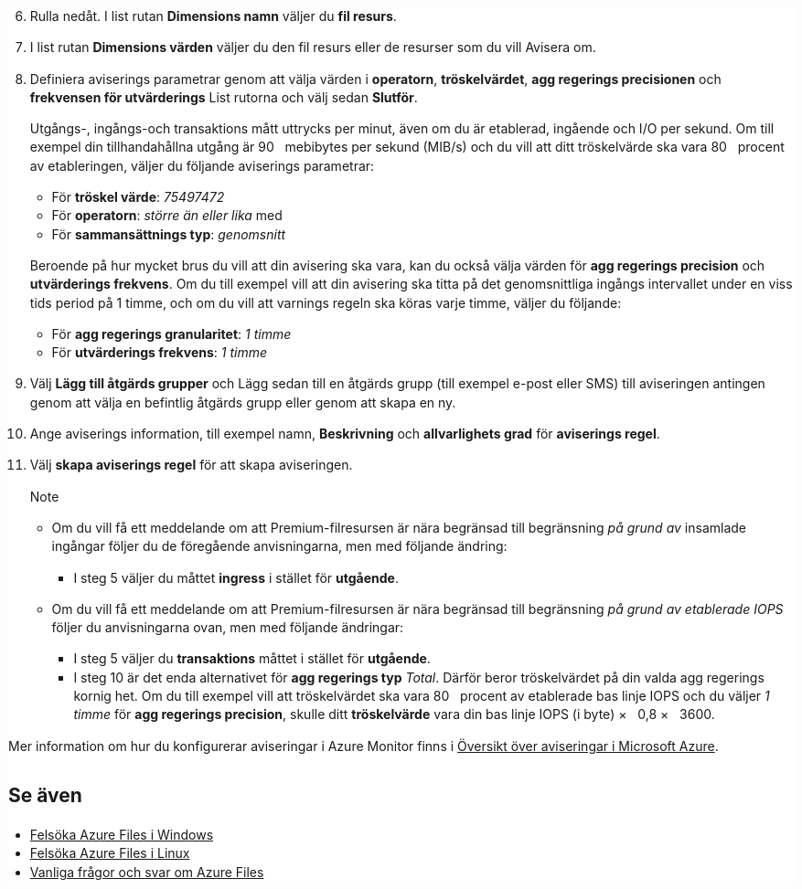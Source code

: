 6. Rulla nedåt. I list rutan **Dimensions namn** väljer du **fil resurs**.
7. I list rutan **Dimensions värden** väljer du den fil resurs eller de resurser som du vill Avisera om.
8. Definiera aviserings parametrar genom att välja värden i **operatorn**, **tröskelvärdet**, **agg regerings precisionen** och **frekvensen för utvärderings** List rutorna och välj sedan **Slutför**.

   Utgångs-, ingångs-och transaktions mått uttrycks per minut, även om du är etablerad, ingående och I/O per sekund. Om till exempel din tillhandahållna utgång är 90 &nbsp; mebibytes per sekund (MIB/s) och du vill att ditt tröskelvärde ska vara 80 &nbsp; procent av etableringen, väljer du följande aviserings parametrar: 
   - För **tröskel värde**: *75497472* 
   - För **operatorn**: *större än eller lika* med
   - För **sammansättnings typ**: *genomsnitt*
   
   Beroende på hur mycket brus du vill att din avisering ska vara, kan du också välja värden för **agg regerings precision** och **utvärderings frekvens**. Om du till exempel vill att din avisering ska titta på det genomsnittliga ingångs intervallet under en viss tids period på 1 timme, och om du vill att varnings regeln ska köras varje timme, väljer du följande:
   - För **agg regerings granularitet**: *1 timme*
   - För **utvärderings frekvens**: *1 timme*

9. Välj **Lägg till åtgärds grupper** och Lägg sedan till en åtgärds grupp (till exempel e-post eller SMS) till aviseringen antingen genom att välja en befintlig åtgärds grupp eller genom att skapa en ny.
10. Ange aviserings information, till exempel namn, **Beskrivning** och **allvarlighets grad** för **aviserings regel**.
11. Välj **skapa aviserings regel** för att skapa aviseringen.

    > [!NOTE]
    > - Om du vill få ett meddelande om att Premium-filresursen är nära begränsad till begränsning *på grund av* insamlade ingångar följer du de föregående anvisningarna, men med följande ändring:
    >    - I steg 5 väljer du måttet **ingress** i stället för **utgående**.
    >
    > - Om du vill få ett meddelande om att Premium-filresursen är nära begränsad till begränsning *på grund av etablerade IOPS* följer du anvisningarna ovan, men med följande ändringar:
    >    - I steg 5 väljer du **transaktions** måttet i stället för **utgående**.
    >    - I steg 10 är det enda alternativet för **agg regerings typ** *Total*. Därför beror tröskelvärdet på din valda agg regerings kornig het. Om du till exempel vill att tröskelvärdet ska vara 80 &nbsp; procent av etablerade bas linje IOPS och du väljer *1 timme* för **agg regerings precision**, skulle ditt **tröskelvärde** vara din bas linje IOPS (i byte) &times; &nbsp; 0,8 &times; &nbsp; 3600. 

Mer information om hur du konfigurerar aviseringar i Azure Monitor finns i [Översikt över aviseringar i Microsoft Azure]( https://docs.microsoft.com/azure/azure-monitor/platform/alerts-overview).

## <a name="see-also"></a>Se även
- [Felsöka Azure Files i Windows](storage-troubleshoot-windows-file-connection-problems.md)  
- [Felsöka Azure Files i Linux](storage-troubleshoot-linux-file-connection-problems.md)  
- [Vanliga frågor och svar om Azure Files](storage-files-faq.md)
